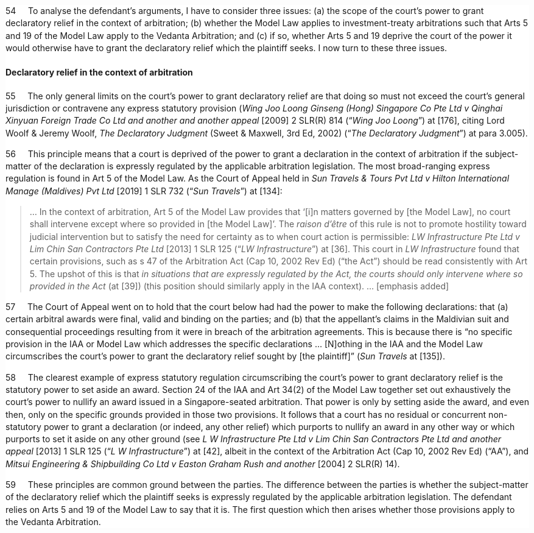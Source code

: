 54     To analyse the defendant’s arguments, I have to consider three issues: (a) the scope of the court’s power to grant declaratory relief in the context of arbitration; (b) whether the Model Law applies to investment-treaty arbitrations such that Arts 5 and 19 of the Model Law apply to the Vedanta Arbitration; and (c) if so, whether Arts 5 and 19 deprive the court of the power it would otherwise have to grant the declaratory relief which the plaintiff seeks. I now turn to these three issues.

#### Declaratory relief in the context of arbitration

55     The only general limits on the court’s power to grant declaratory relief are that doing so must not exceed the court’s general jurisdiction or contravene any express statutory provision (_Wing Joo Loong Ginseng (Hong) Singapore Co Pte Ltd v Qinghai Xinyuan Foreign Trade Co Ltd and another and another appeal_ <span class="citation">\[2009\] 2 SLR(R) 814</span> (“_Wing Joo Loong_”) at \[176\], citing Lord Woolf & Jeremy Woolf, _The Declaratory Judgment_ (Sweet & Maxwell, 3rd Ed, 2002) (“_The Declaratory Judgment_”) at para 3.005).

56     This principle means that a court is deprived of the power to grant a declaration in the context of arbitration if the subject-matter of the declaration is expressly regulated by the applicable arbitration legislation. The most broad-ranging express regulation is found in Art 5 of the Model Law. As the Court of Appeal held in _Sun Travels & Tours Pvt Ltd v Hilton International Manage (Maldives) Pvt Ltd_ <span class="citation">\[2019\] 1 SLR 732</span> (“_Sun Travels_”) at \[134\]:

> … In the context of arbitration, Art 5 of the Model Law provides that ‘\[i\]n matters governed by \[the Model Law\], no court shall intervene except where so provided in \[the Model Law\]’. The _raison d’être_ of this rule is not to promote hostility toward judicial intervention but to satisfy the need for certainty as to when court action is permissible: _LW Infrastructure Pte Ltd v Lim Chin San Contractors Pte Ltd_ <span class="citation">\[2013\] 1 SLR 125</span> (“_LW Infrastructure_”) at \[36\]. This court in _LW Infrastructure_ found that certain provisions, such as s 47 of the Arbitration Act (Cap 10, 2002 Rev Ed) (“the Act”) should be read consistently with Art 5. The upshot of this is that _in situations that are expressly regulated by the Act, the courts should only intervene where so provided in the Act_ (at \[39\]) (this position should similarly apply in the IAA context). … \[emphasis added\]

57     The Court of Appeal went on to hold that the court below had had the power to make the following declarations: that (a) certain arbitral awards were final, valid and binding on the parties; and (b) that the appellant’s claims in the Maldivian suit and consequential proceedings resulting from it were in breach of the arbitration agreements. This is because there is “no specific provision in the IAA or Model Law which addresses the specific declarations … \[N\]othing in the IAA and the Model Law circumscribes the court’s power to grant the declaratory relief sought by \[the plaintiff\]” (_Sun Travels_ at \[135\]).

58     The clearest example of express statutory regulation circumscribing the court’s power to grant declaratory relief is the statutory power to set aside an award. Section 24 of the IAA and Art 34(2) of the Model Law together set out exhaustively the court’s power to nullify an award issued in a Singapore-seated arbitration. That power is only by setting aside the award, and even then, only on the specific grounds provided in those two provisions. It follows that a court has no residual or concurrent non-statutory power to grant a declaration (or indeed, any other relief) which purports to nullify an award in any other way or which purports to set it aside on any other ground (see _L W Infrastructure Pte Ltd v Lim Chin San Contractors Pte Ltd and another appeal_ <span class="citation">\[2013\] 1 SLR 125</span> (“_L W Infrastructure_”) at \[42\], albeit in the context of the Arbitration Act (Cap 10, 2002 Rev Ed) (“AA”), and _Mitsui Engineering & Shipbuilding Co Ltd v Easton Graham Rush and another_ <span class="citation">\[2004\] 2 SLR(R) 14</span>).

59     These principles are common ground between the parties. The difference between the parties is whether the subject-matter of the declaratory relief which the plaintiff seeks is expressly regulated by the applicable arbitration legislation. The defendant relies on Arts 5 and 19 of the Model Law to say that it is. The first question which then arises whether those provisions apply to the Vedanta Arbitration.


[^1]: Deepak Kumar’s 1st Affidavit at para 1
[^2]: Dr Rishi Kumar’s 1st Affidavit at paras 5 and 22
[^3]: Notes of Argument, 21 February 2019, p6(20) to 6(22)
[^4]: Dr Rishi Kumar’s 1st Affidavit at para 13
[^5]: Dr Rishi Kumar’s 1st Affidavit at para 14
[^6]: Dr Rishi Kumar’s 1st Affidavit at para 4
[^7]: Dr Rishi Kumar’s 1st Affidavit at para 4
[^8]: Dr Rishi Kumar’s 1st Affidavit at para 15
[^9]: Dr Rishi Kumar’s 1st Affidavit at para 19
[^10]: Dr Rishi Kumar’s 1st Affidavit at para 48
[^11]: Muhammed Ismail Bin KO Noordin’s 1st Affidavit, MI-3, Tab 9, para 38
[^12]: Muhammed Ismail Bin KO Noordin’s 1st Affidavit, MI-3, Tab 12, para 24(b)
[^13]: Muhammed Ismail Bin KO Noordin’s 1st Affidavit, MI-2, Tab 25 at para 65
[^14]: Muhammed Ismail Bin KO Noordin’s 1st Affidavit, MI-2, Tab 25 at para 67
[^15]: Notes of Argument, 21 February 2019, p16(14) to 17(6)
[^16]: Muhammed Ismail Bin KO Noordin’s 1st Affidavit, MI-2, Tab 25 at p32
[^17]: Notes of Argument, 21 February 2019, p16(14) to 17(6)
[^18]: Muhammed Ismail Bin KO Noordin’s 1st Affidavit, MI-2, Tab 27 at para 40
[^19]: Muhammed Ismail Bin KO Noordin’s 1st Affidavit, MI-2, Tab 27 at para 34
[^20]: Deepak Kumar’s 1st Affidavit at paras 36 and 37
[^21]: Deepak Kumar’s 1st Affidavit at p205
[^22]: Deepak Kumar’s 1st Affidavit at p213, para 23
[^23]: Dr Rishi Kumar’s 1st Affidavit at para 59
[^24]: Deepak Kumar’s 2nd Affidavit at para 6
[^25]: Deepak Kumar’s 2nd Affidavit at para 7
[^26]: Defendant’s Skeletal Submissions at para 49
[^27]: Plaintiff’s Skeletal Submissions at para 48
[^28]: Notes of Argument, 4 October 2019, p56(27) to 57(9)
[^29]: Notes of Argument, 21 February 2019, p38(10) to 38(14)
[^30]: Notes of Argument, 21 February 2019, p38(10) to 38(14)
[^31]: Notes of Argument, 21 February 2019, p68(32) to 69(6) and 75(28) to 75(31)
[^32]: Notes of Argument, 4 October 2019, p56(27) to 57(9)
[^33]: Notes of Argument, 4 October 2019, p61(12) to 61(18) and p66(21) to 66(23); 4 October 2019, p66(8) to 66(17)
[^34]: Notes of Argument, 4 October 2019, p75(26) to 76(3)
[^35]: Defendant’s Further Skeletal Submissions at paras 6, 7 and 23
[^36]: Notes of Argument, 24 February 2020, p36(9)
[^37]: Plaintiff’s Further Skeletal Submissions at paras 8 to 10
[^38]: Notes of Argument, 4 October 2019, p91(2) to 81((10)
[^39]: Notes of Argument, 24 February 2020, p15(19) to 15(32)
[^40]: Defendant’s Skeletal Submissions at paras 45 and 46
[^41]: Plaintiff’s Reply Submissions at para 27
[^42]: Plaintiff’s Reply Submissions at para 26
[^43]: Muhammed Ismail Bin KO Noordin’s 1st Affidavit, MI-2, Tab 25 at p21
[^44]: Notes of Argument, 7 October 2019, p109(30) to 109(12)
[^45]: Notes of Argument, 24 February 2020, p27(12) to 27(20)
[^46]: Defendant’s Skeletal Submissions at para 31
[^47]: Notes of Argument, 7 October 2019, p43(26) to 44(9)
[^48]: Notes of Argument, 4 October 2019, p97(23) to 97(24)
[^49]: Notes of Argument, 4 October 2019, p56(16) to 56(29)
[^50]: Notes of Argument, 7 October 2019, p15(17) to 17(23)
[^51]: Plaintiff’s Skeletal Submissions at para 64
[^52]: Deepak Kumar’s 1st Affidavit at paras 10 and 13
[^53]: Defendant’s Skeletal Submissions at para 72
[^54]: Notes of Argument, 21 February 2019, p16(1) to 16(5)
[^55]: Plaintiff’s Skeletal Submissions at para 71
[^56]: Plaintiff’s Skeletal Submissions at para 41
[^57]: Plaintiff’s Skeletal Submissions at para 47
[^58]: Plaintiff’s Skeletal Submissions at paras 42 and 64
[^59]: Notes of Argument, 7 October 2019, p53(4) to 53(19)
[^60]: Notes of Argument, 21 February 2019, p34(24) to 34(27)
[^61]: Notes of Argument, 21 February 2019, p65(15) to 66(2) and 68(1) to 68(10)
[^62]: Notes of Argument, 21 February 2019, p21(15)
[^63]: Accessible at https://www.sicc.gov.sg/docs/default-source/modules-dicument/news-and-article/b\_58692c78-fc83-48e0-8da9-258928974ffc.pdf
[^64]: Accessible at https://www.judiciary.uk/wp-content/uploads/2016/03/lcj-speech-bailli-lecture-20160309.pdf
[^65]: Notes of Argument, 21 February 2019, p21(7) to 21(15)
[^66]: Plaintiff’s Reply Submissions at para 36
[^67]: Notes of Argument, 21 February 2019, p31(26) to 32(9)
[^68]: Notes of Argument, 4 October 2019, p122(2) to 122(13) and 132(21) to 132(24)
[^69]: Muhammed Ismail Bin KO Noordin’s 1st Affidavit, MI-2, Tab 25 at p18, para 65
[^70]: Muhammed Ismail Bin KO Noordin’s 1st Affidavit, MI-2, Tab 25 at p20, para 73
[^71]: Muhammed Ismail Bin KO Noordin’s 1st Affidavit, MI-2, Tab 25 at p18, para 67
[^72]: Muhammed Ismail Bin KO Noordin’s 1st Affidavit, MI-2, Tab 25 at p18, para 68
[^73]: Muhammed Ismail Bin KO Noordin’s 1st Affidavit, MI-2, Tab 25 at p31, para 128
[^74]: Notes of Argument, 24 February 2020, p35(19) to 35(26)
[^75]: Defendant’s Skeletal Submissions at para 40
[^76]: Notes of Argument, 24 February 2020, p39(14) to 39(23)
[^77]: Notes of Argument, 24 February 2020, p41(17) to 41(23)
[^78]: Muhammed Ismail Bin KO Noordin’s 1st Affidavit, MI-2, Tab 5 at para 23, Tab 22 at para 16, Tab 24 at paras 47 to 48